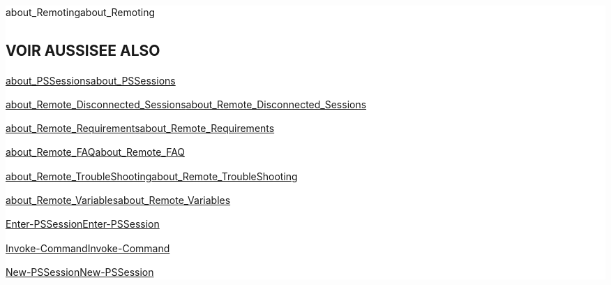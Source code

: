 <span data-ttu-id="98f35-176">about_Remoting</span><span class="sxs-lookup"><span data-stu-id="98f35-176">about_Remoting</span></span>

## <a name="see-also"></a><span data-ttu-id="98f35-177">VOIR AUSSI</span><span class="sxs-lookup"><span data-stu-id="98f35-177">SEE ALSO</span></span>

[<span data-ttu-id="98f35-178">about_PSSessions</span><span class="sxs-lookup"><span data-stu-id="98f35-178">about_PSSessions</span></span>](about_PSSessions.md)

[<span data-ttu-id="98f35-179">about_Remote_Disconnected_Sessions</span><span class="sxs-lookup"><span data-stu-id="98f35-179">about_Remote_Disconnected_Sessions</span></span>](about_Remote_Disconnected_Sessions.md)

[<span data-ttu-id="98f35-180">about_Remote_Requirements</span><span class="sxs-lookup"><span data-stu-id="98f35-180">about_Remote_Requirements</span></span>](about_Remote_Requirements.md)

[<span data-ttu-id="98f35-181">about_Remote_FAQ</span><span class="sxs-lookup"><span data-stu-id="98f35-181">about_Remote_FAQ</span></span>](about_Remote_FAQ.md)

[<span data-ttu-id="98f35-182">about_Remote_TroubleShooting</span><span class="sxs-lookup"><span data-stu-id="98f35-182">about_Remote_TroubleShooting</span></span>](about_Remote_TroubleShooting.md)

[<span data-ttu-id="98f35-183">about_Remote_Variables</span><span class="sxs-lookup"><span data-stu-id="98f35-183">about_Remote_Variables</span></span>](about_Remote_Variables.md)

[<span data-ttu-id="98f35-184">Enter-PSSession</span><span class="sxs-lookup"><span data-stu-id="98f35-184">Enter-PSSession</span></span>](xref:Microsoft.PowerShell.Core.Enter-PSSession)

[<span data-ttu-id="98f35-185">Invoke-Command</span><span class="sxs-lookup"><span data-stu-id="98f35-185">Invoke-Command</span></span>](xref:Microsoft.PowerShell.Core.Invoke-Command)

[<span data-ttu-id="98f35-186">New-PSSession</span><span class="sxs-lookup"><span data-stu-id="98f35-186">New-PSSession</span></span>](xref:Microsoft.PowerShell.Core.New-PSSession)
